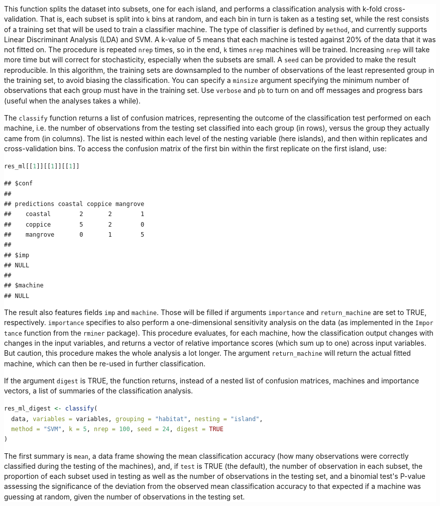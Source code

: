 This function splits the dataset into subsets, one for each island, and performs a classification analysis with k-fold cross-validation. That is, each subset is split into `k` bins at random, and each bin in turn is taken as a testing set, while the rest consists of a training set that will be used to train a classifier machine. The type of classifier is defined by `method`, and currently supports Linear Discriminant Analysis (LDA) and SVM. A k-value of 5 means that each machine is tested against 20% of the data that it was not fitted on. The procedure is repeated `nrep` times, so in the end, `k` times `nrep` machines will be trained. Increasing `nrep` will take more time but will correct for stochasticity, especially when the subsets are small. A `seed` can be provided to make the result reproducible. In this algorithm, the training sets are downsampled to the number of observations of the least represented group in the training set, to avoid biasing the classification. You can specify a `minsize` argument specifying the minimum number of observations that each group must have in the training set. Use `verbose` and `pb` to turn on and off messages and progress bars (useful when the analyses takes a while). 

The `classify` function returns a list of confusion matrices, representing the outcome of the classification test performed on each machine, i.e. the number of observations from the testing set classified into each group (in rows), versus the group they actually came from (in columns). The list is nested within each level of the nesting variable (here islands), and then within replicates and cross-validation bins. To access the confusion matrix of the first bin within the first replicate on the first island, use:


```r
res_ml[[1]][[1]][[1]]
```

```
## $conf
##            
## predictions coastal coppice mangrove
##    coastal        2       2        1
##    coppice        5       2        0
##    mangrove       0       1        5
## 
## $imp
## NULL
## 
## $machine
## NULL
```
The result also features fields `imp` and `machine`. Those will be filled if arguments `importance` and `return_machine` are set to TRUE, respectively. `importance` specifies to also perform a one-dimensional sensitivity analysis on the data (as implemented in the `Importance` function from the `rminer` package). This procedure evaluates, for each machine, how the classification output changes with changes in the input variables, and returns a vector of relative importance scores (which sum up to one) across input variables. But caution, this procedure makes the whole analysis a lot longer. The argument `return_machine` will return the actual fitted machine, which can then be re-used in further classification.

If the argument `digest` is TRUE, the function returns, instead of a nested list of confusion matrices, machines and importance vectors, a list of summaries of the classification analysis.


```r
res_ml_digest <- classify(
  data, variables = variables, grouping = "habitat", nesting = "island",
  method = "SVM", k = 5, nrep = 100, seed = 24, digest = TRUE     
)
```
The first summary is `mean`, a data frame showing the mean classification accuracy (how many observations were correctly classified during the testing of the machines), and, if `test` is TRUE (the default), the number of observation in each subset, the proportion of each subset used in testing as well as the number of observations in the testing set, and a binomial test's P-value assessing the significance of the deviation from the observed mean classification accuracy to that expected if a machine was guessing at random, given the number of observations in the testing set. 

